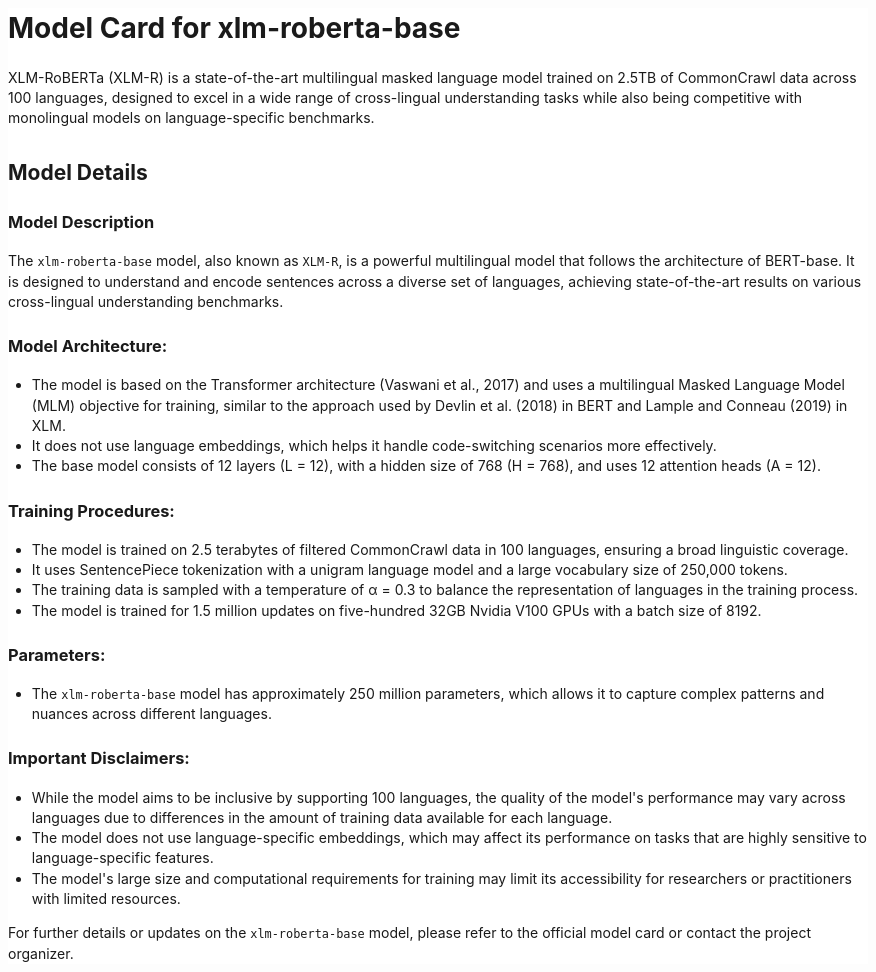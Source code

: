# Model Card for xlm-roberta-base

XLM-RoBERTa (XLM-R) is a state-of-the-art multilingual masked language model trained on 2.5TB of CommonCrawl data across 100 languages, designed to excel in a wide range of cross-lingual understanding tasks while also being competitive with monolingual models on language-specific benchmarks.

## Model Details

### Model Description

The `xlm-roberta-base` model, also known as `XLM-R`, is a powerful multilingual model that follows the architecture of BERT-base. It is designed to understand and encode sentences across a diverse set of languages, achieving state-of-the-art results on various cross-lingual understanding benchmarks.

### Model Architecture:
- The model is based on the Transformer architecture (Vaswani et al., 2017) and uses a multilingual Masked Language Model (MLM) objective for training, similar to the approach used by Devlin et al. (2018) in BERT and Lample and Conneau (2019) in XLM.
- It does not use language embeddings, which helps it handle code-switching scenarios more effectively.
- The base model consists of 12 layers (L = 12), with a hidden size of 768 (H = 768), and uses 12 attention heads (A = 12).

### Training Procedures:
- The model is trained on 2.5 terabytes of filtered CommonCrawl data in 100 languages, ensuring a broad linguistic coverage.
- It uses SentencePiece tokenization with a unigram language model and a large vocabulary size of 250,000 tokens.
- The training data is sampled with a temperature of α = 0.3 to balance the representation of languages in the training process.
- The model is trained for 1.5 million updates on five-hundred 32GB Nvidia V100 GPUs with a batch size of 8192.

### Parameters:
- The `xlm-roberta-base` model has approximately 250 million parameters, which allows it to capture complex patterns and nuances across different languages.

### Important Disclaimers:
- While the model aims to be inclusive by supporting 100 languages, the quality of the model's performance may vary across languages due to differences in the amount of training data available for each language.
- The model does not use language-specific embeddings, which may affect its performance on tasks that are highly sensitive to language-specific features.
- The model's large size and computational requirements for training may limit its accessibility for researchers or practitioners with limited resources.

For further details or updates on the `xlm-roberta-base` model, please refer to the official model card or contact the project organizer.
